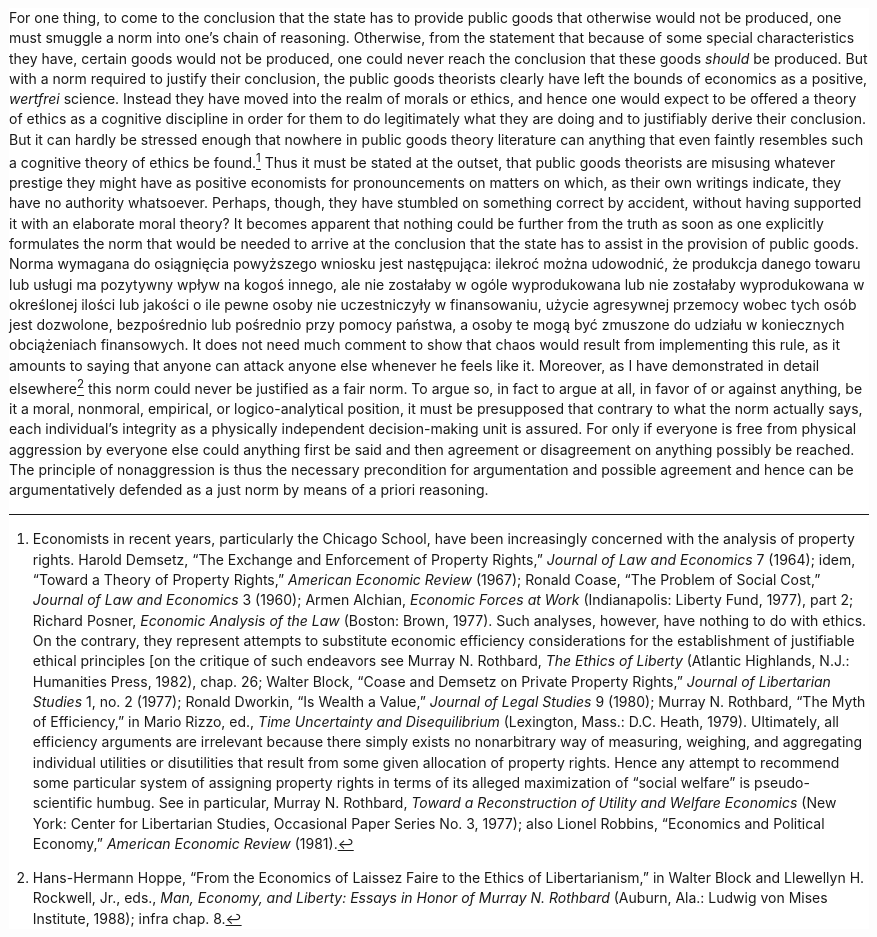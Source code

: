 For one thing, to come to the conclusion that the state has to provide public goods that otherwise would not be produced, one must smuggle a norm into one’s chain of reasoning. Otherwise, from the statement that because of some special characteristics they have, certain goods would not be produced, one could never reach the conclusion that these goods *should* be produced. But with a norm required to justify their conclusion, the public goods theorists clearly have left the bounds of economics as a positive, *wertfrei* science. Instead they have moved into the realm of morals or ethics, and hence one would expect to be offered a theory of ethics as a cognitive discipline in order for them to do legitimately what they are doing and to justifiably derive their conclusion. But it can hardly be stressed enough that nowhere in public goods theory literature can anything that even faintly resembles such a cognitive theory of ethics be found.[^14] Thus it must be stated at the outset, that public goods theorists are misusing whatever prestige they might have as positive economists for pronouncements on matters on which, as their own writings indicate, they have no authority whatsoever. Perhaps, though, they have stumbled on something correct by accident, without having supported it with an elaborate moral theory? It becomes apparent that nothing could be further from the truth as soon as one explicitly formulates the norm that would be needed to arrive at the conclusion that the state has to assist in the provision of public goods. Norma wymagana do osiągnięcia powyższego wniosku jest następująca: ilekroć można udowodnić, że produkcja danego towaru lub usługi ma pozytywny wpływ na kogoś innego, ale nie zostałaby w ogóle wyprodukowana lub nie zostałaby wyprodukowana w określonej ilości lub jakości o ile pewne osoby nie uczestniczyły w finansowaniu, użycie agresywnej przemocy wobec tych osób jest dozwolone, bezpośrednio lub pośrednio przy pomocy państwa, a osoby te mogą być zmuszone do udziału w koniecznych obciążeniach finansowych. It does not need much comment to show that chaos would result from implementing this rule, as it amounts to saying that anyone can attack anyone else whenever he feels like it. Moreover, as I have demonstrated in detail elsewhere[^15] this norm could never be justified as a fair norm. To argue so, in fact to argue at all, in favor of or against anything, be it a moral, nonmoral, empirical, or logico-analytical position, it must be presupposed that contrary to what the norm actually says, each individual’s integrity as a physically independent decision-making unit is assured. For only if everyone is free from physical aggression by everyone else could anything first be said and then agreement or disagreement on anything possibly be reached. The principle of nonaggression is thus the necessary precondition for argumentation and possible agreement and hence can be argumentatively defended as a just norm by means of a priori reasoning.

[^1]: Gustave de Molinari, *The Production of Security*, trans. J. Huston McCulloch (New York: Center for Libertarian Studies, Occasional Paper Series No. 2, 1977), p. 3.

[^2]: Ibid., p. 4.

[^3]: For various approaches of public goods theorists, see James M. Buchanan and Gordon Tullock, *The Calculus of Consent* (Ann Arbor: University of Michigan Press, 1962); James M. Buchanan, *The Public Finances* (Homewood, Ill.: Richard Irwin, 1970); idem, *The Limits of Liberty* (Chicago: University of Chicago Press, 1975); Gordon Tullock, *Private Wants, Public Means* (New York: Basic Books, 1970); Mancur Olson, *The Logic of Collective Action* (Cambridge, Mass.: Harvard University Press, 1965); William J. Baumol, *Welfare Economics and the Theory of the State* (Cambridge: Harvard University Press, 1952).

[^4]: See on the following, Murray N. Rothbard, *Man, Economy, and State* (Los Angeles: Nash, 1970), pp. 883ff.; idem, “The Myth of Neutral Taxation,” *Cato Journal* (1981); Walter Block, “Free Market Transportation: Denationalizing the Roads,” *Journal of Libertarian Studies* 3, no. 2 (1979); idem, “Public Goods and Externalities: The Case of Roads,” *Journal of Libertarian Studies* 7, no. 1 (1983).

[^5]: See for instance, William J. Baumol and Alan S. Blinder, *Economics, Principles and Policy* (New York: Harcourt, Brace, Jovanovich, 1979), chap. 31.


[^6]: Another frequently used criterion for public goods is that of “nonrivalrous consumption.” Generally, both criteria seem to coincide: When free riders cannot be excluded, nonrivalrous consumption is possible; and when they can be excluded, consumption becomes rivalrous, or so it seems. However, as public goods theorists argue, this coincidence is not perfect. It is, they say, conceivable that while the exclusion of free riders might be possible, their inclusion might not be connected with any additional cost (the marginal cost of admitting free riders is zero, that is), and that the consumption of the good in question by the additionally admitted free rider will not necessarily lead to a subtraction in the consumption of the good available to others. Such a good would be a public good, too. And since exclusion would be practiced on the free market and the good would not become available for nonrivalrous consumption to everyone it otherwise could—even though this would require no additional costs—this, according to statist-socialist logic, would prove a market failure, i.e., a suboptimal level of consumption. Hence the state would have to take over the provision of such goods. (A movie theater, for instance, might be only half full, so it might be “costless” to admit additional viewers free of charge, and their watching the movie also might not affect the paying viewers; hence the movie would qualify as a public good. Since, however, the owner of the theater would be engaging in exclusion, instead of letting free riders enjoy a “costless” performance, movie theaters would be ripe for nationalization.) On the numerous fallacies involved in defining public goods in terms of nonrivalrous consumption see notes 12 and 17 below.
[^7]: On this subject Walter Block, “Public Goods and Externalities.”
[^8]: See for instance Buchanan, *The Public Finances*, p. 23; Paul Samuelson, *Economics* (New York: McGraw Hill, 1976), p. 166.
[^9]: See Ronald Coase, “The Lighthouse in Economics,” *Journal of Law and Economics* 17 (1974).
[^10]: See, for instance, the ironic case that Block makes for socks being public goods in “Public Goods and Externalities.”
[^11]: To avoid any misunderstanding here, every single producer and every association of producers making joint decisions can, at any time, decide whether or not to produce a good based on an evaluation of the privateness or publicness of the good. In fact, decisions on whether or not to produce public goods privately are constantly made within the framework of a market economy. What is impossible is to decide whether or not to ignore the outcome of the operation of a free market based on the assessment of the degree of privateness or publicness of a good.
[^12]: In fact, then, the introduction of the distinction between private and public goods is a relapse into the pre-subjectivist era of economics. From the point of view of subjectivist economics, no good exists that can be categorized objectively as private or public. This is essentially why the second proposed criterion for public goods—permitting nonrivalrous consumption (see note 6 above)—breaks down too. For how could any outside observer determine whether or not the admittance of an additional free rider at no charge would not indeed lead to a subtraction in the consumption of a good to others? Clearly there is no way that he could objectively do so. In fact, it might well be that one’s enjoyment of a movie or of driving on a road would be considerably reduced if more people were allowed in the theater or on the road. Again, to find out whether or not this is the case one would have to ask every individual—and not everyone might agree (what then?). Furthermore, since even a good that allows nonrivalrous consumption is not a free good, as a consequence of admitting additional free riders “crowding” would eventually occur, and hence everyone would have to be asked about the appropriate “margin.” In addition, my consumption may or may not be affected depending on who it is that is admitted free of charge, so I would have to be asked about this, too. And finally, everyone might change his opinion on all of these questions over time. It is thus in the same way impossible to decide whether or not a good is a candidate for state (rather than private) production based on the criterion of nonrivalrous consumption as on that of nonexcludability (see also note 17 below).
[^13]: See Paul Samuelson, “The Pure Theory of Public Expenditure,” *Review of Economics and Statistics* (1954); idem, *Economics*, chap. 8; Milton Friedman, *Capitalism and Freedom* (Chicago: University of Chicago Press, 1962), chap. 2; F.A. Hayek, *Law, Legislation and Liberty* (Chicago: University of Chicago, 1979), vol. 3, chap. 14.
[^14]: Economists in recent years, particularly the Chicago School, have been increasingly concerned with the analysis of property rights. Harold Demsetz, “The Exchange and Enforcement of Property Rights,” *Journal of Law and Economics* 7 (1964); idem, “Toward a Theory of Property Rights,” *American Economic Review* (1967); Ronald Coase, “The Problem of Social Cost,” *Journal of Law and Economics* 3 (1960); Armen Alchian, *Economic Forces at Work* (Indianapolis: Liberty Fund, 1977), part 2; Richard Posner, *Economic Analysis of the Law* (Boston: Brown, 1977). Such analyses, however, have nothing to do with ethics. On the contrary, they represent attempts to substitute economic efficiency considerations for the establishment of justifiable ethical principles [on the critique of such endeavors see Murray N. Rothbard, *The Ethics of Liberty* (Atlantic Highlands, N.J.: Humanities Press, 1982), chap. 26; Walter Block, “Coase and Demsetz on Private Property Rights,” *Journal of Libertarian Studies* 1, no. 2 (1977); Ronald Dworkin, “Is Wealth a Value,” *Journal of Legal Studies* 9 (1980); Murray N. Rothbard, “The Myth of Efficiency,” in Mario Rizzo, ed., *Time Uncertainty and Disequilibrium* (Lexington, Mass.: D.C. Heath, 1979). Ultimately, all efficiency arguments are irrelevant because there simply exists no nonarbitrary way of measuring, weighing, and aggregating individual utilities or disutilities that result from some given allocation of property rights. Hence any attempt to recommend some particular system of assigning property rights in terms of its alleged maximization of “social welfare” is pseudo-scientific humbug. See in particular, Murray N. Rothbard, *Toward a Reconstruction of Utility and Welfare Economics* (New York: Center for Libertarian Studies, Occasional Paper Series No. 3, 1977); also Lionel Robbins, “Economics and Political Economy,” *American Economic Review* (1981).
[^15]: Hans-Hermann Hoppe, “From the Economics of Laissez Faire to the Ethics of Libertarianism,” in Walter Block and Llewellyn H. Rockwell, Jr., eds., *Man, Economy, and Liberty: Essays in Honor of Murray N. Rothbard* (Auburn, Ala.: Ludwig von Mises Institute, 1988); infra chap. 8.